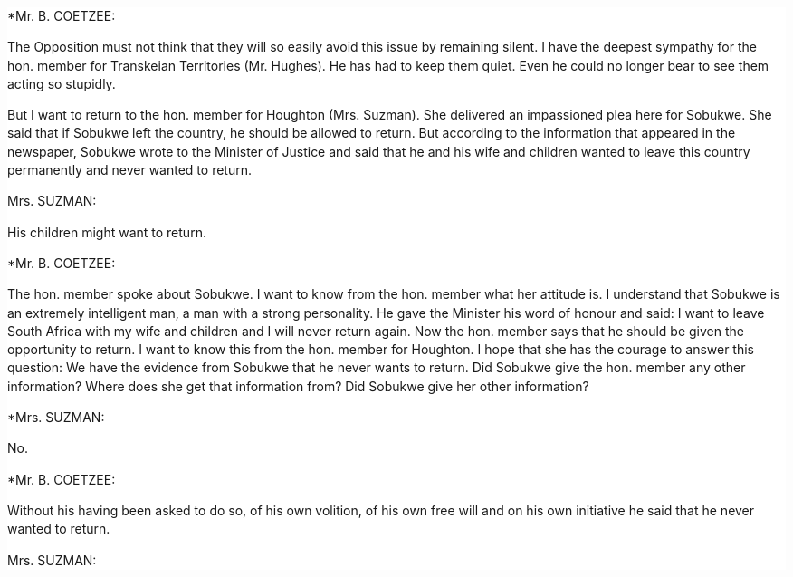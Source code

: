 </speech>

<speech by="#coetzee">

<from>*Mr. <person refersTo="hansard_za">B. COETZEE</person>:</from>

<p>The Opposition must not think that they will so easily avoid this issue by remaining silent. I have the deepest sympathy for the hon. member for Transkeian Territories (Mr. Hughes). He has had to keep them quiet. Even he could no longer bear to see them acting so stupidly.</p>

<p>But I want to return to the hon. member for Houghton (Mrs. Suzman). She delivered an impassioned plea here for Sobukwe. She said that if Sobukwe left the country, he should be allowed to return. But according to the information that appeared in the newspaper, Sobukwe wrote to the Minister of Justice and said that he and his wife and children wanted to leave this country permanently and never wanted to return.</p>

</speech>

<speech by="#suzman">

<from>Mrs. <person refersTo="hansard_za">SUZMAN</person>:</from>

<p>His children might want to return.</p>

</speech>

<speech by="#coetzee">

<from>*Mr. <person refersTo="hansard_za">B. COETZEE</person>:</from>

<p>The hon. member spoke about Sobukwe. I want to know from the hon. member what her attitude is. I understand that Sobukwe is an extremely intelligent man, a man with a strong personality. He gave the Minister his word of honour and said: I want to leave South Africa with my wife and children and I will never return again. Now the hon. member says that he should be given the opportunity to return. I want to know this from the hon. member for Houghton. I hope that she has the courage to answer this question: We have the evidence from Sobukwe that he never wants to return. Did Sobukwe give the hon. member any other information? Where does she get that information from? Did Sobukwe give her other information?</p>

</speech>

<speech by="#suzman">

<from>*Mrs. <person refersTo="hansard_za">SUZMAN</person>:</from>

<p>No.</p>

</speech>

<speech by="#coetzee">

<from>*Mr. <person refersTo="hansard_za">B. COETZEE</person>:</from>

<p>Without his having been asked to do so, of his own volition, of his own free will and on his own initiative he said that he never wanted to return.</p>

</speech>

<speech by="#suzman">

<from>Mrs. <person refersTo="hansard_za">SUZMAN</person>:</from>
